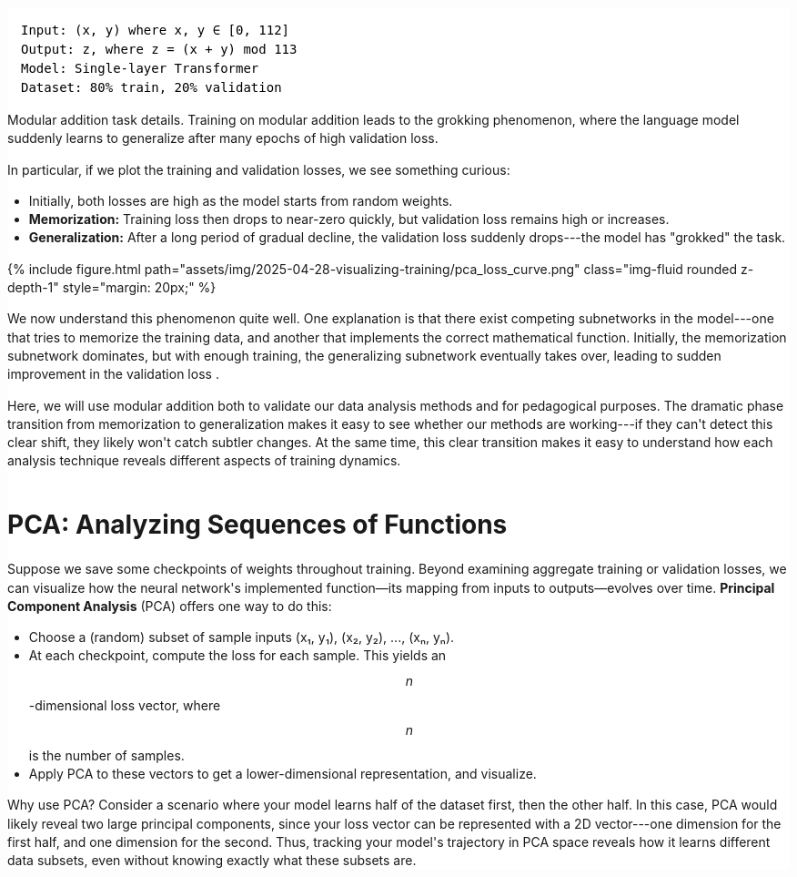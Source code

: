 <div style="background: white; padding: 15px; border-radius: 3px; font-family: monospace; line-height: 1.5; color: #000000;">
  Input: (x, y) where x, y ∈ [0, 112]<br>
  Output: z, where z = (x + y) mod 113<br>
  Model: Single-layer Transformer<br>
  Dataset: 80% train, 20% validation
</div>
<div class="caption">
    Modular addition task details. Training on modular addition leads to the grokking phenomenon, where the language model suddenly learns to generalize after many epochs of high validation loss.
</div>

In particular, if we plot the training and validation losses, we see something curious:

- Initially, both losses are high as the model starts from random weights.
- **Memorization:** Training loss then drops to near-zero quickly, but validation loss remains high or increases.
- **Generalization:** After a long period of gradual decline, the validation loss suddenly drops---the model has "grokked" the task.

<div class="row mt-3">
    <div class="col-sm mt-3 mt-md-0">
        {% include figure.html path="assets/img/2025-04-28-visualizing-training/pca_loss_curve.png" class="img-fluid rounded z-depth-1" style="margin: 20px;" %}
    </div>
</div>


We now understand this phenomenon quite well. One explanation is that there exist competing subnetworks in the model---one that tries to memorize the training data, and another that implements the correct mathematical function. Initially, the memorization subnetwork dominates, but with enough training, the generalizing subnetwork eventually takes over, leading to sudden improvement in the validation loss <d-cite key="nanda2023progress"></d-cite><d-cite key="merrill2023talecircuitsgrokkingcompetition"></d-cite> <d-cite key="lyu2024dichotomy"></d-cite>.

Here, we will use modular addition both to validate our data analysis methods and for pedagogical purposes. The dramatic phase transition from memorization to generalization makes it easy to see whether our methods are working---if they can't detect this clear shift, they likely won't catch subtler changes. At the same time, this clear transition makes it easy to understand how each analysis technique reveals different aspects of training dynamics.

# PCA: Analyzing Sequences of Functions

Suppose we save some checkpoints of weights throughout training. Beyond examining aggregate training or validation losses, we can visualize how the neural network's implemented function—its mapping from inputs to outputs—evolves over time. **Principal Component Analysis** (PCA) offers one way to do this:

- Choose a (random) subset of sample inputs (x₁, y₁), (x₂, y₂), ..., (xₙ, yₙ).
- At each checkpoint, compute the loss for each sample. This yields an $$n$$-dimensional loss vector, where $$n$$ is the number of samples.
- Apply PCA to these vectors to get a lower-dimensional representation, and visualize.

Why use PCA? Consider a scenario where your model learns half of the dataset first, then the other half. In this case, PCA would likely reveal two large principal components, since your loss vector can be represented with a 2D vector---one dimension for the first half, and one dimension for the second. Thus, tracking your model's trajectory in PCA space reveals how it learns different data subsets, even without knowing exactly what these subsets are.
